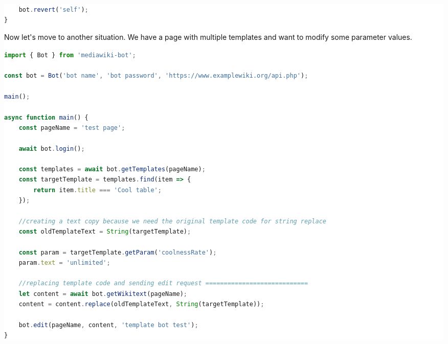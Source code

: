 ```ts
	bot.revert('self');
}
```
Now let's move to another situation. We have a page with multiple templates and want to modify some parameter values.
```ts
import { Bot } from 'mediawiki-bot';

const bot = Bot('bot name', 'bot password', 'https://www.examplewiki.org/api.php');

main();

async function main() {
	const pageName = 'test page';

	await bot.login();

	const templates = await bot.getTemplates(pageName);
	const targetTemplate = templates.find(item => {
		return item.title === 'Cool table';
	});

	//creating a text copy because we need the original template code for string replace
	const oldTemplateText = String(targetTemplate);

	const param = targetTemplate.getParam('coolnessRate');
	param.text = 'unlimited';

	//replacing template code and sending edit request ============================
	let content = await bot.getWikitext(pageName);
	content = content.replace(oldTemplateText, String(targetTemplate));

	bot.edit(pageName, content, 'template bot test');
}
```
